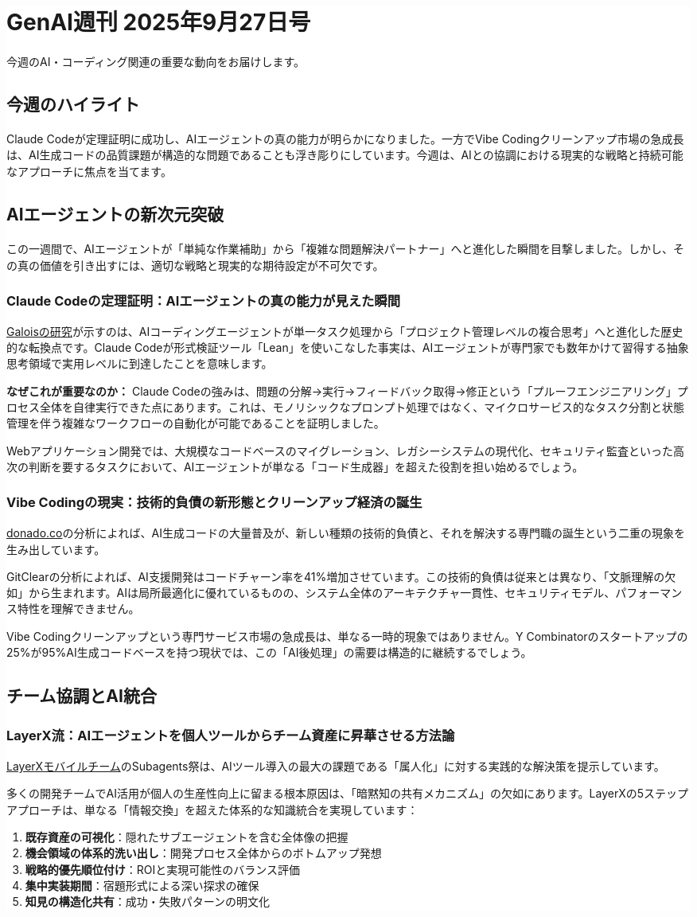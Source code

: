 # GenAI週刊 2025年9月27日号

今週のAI・コーディング関連の重要な動向をお届けします。

## 今週のハイライト
Claude Codeが定理証明に成功し、AIエージェントの真の能力が明らかになりました。一方でVibe Codingクリーンアップ市場の急成長は、AI生成コードの品質課題が構造的な問題であることも浮き彫りにしています。今週は、AIとの協調における現実的な戦略と持続可能なアプローチに焦点を当てます。

## AIエージェントの新次元突破

この一週間で、AIエージェントが「単純な作業補助」から「複雑な問題解決パートナー」へと進化した瞬間を目撃しました。しかし、その真の価値を引き出すには、適切な戦略と現実的な期待設定が不可欠です。

### Claude Codeの定理証明：AIエージェントの真の能力が見えた瞬間

[Galoisの研究](https://www.galois.com/articles/claude-can-sometimes-prove-it)が示すのは、AIコーディングエージェントが単一タスク処理から「プロジェクト管理レベルの複合思考」へと進化した歴史的な転換点です。Claude Codeが形式検証ツール「Lean」を使いこなした事実は、AIエージェントが専門家でも数年かけて習得する抽象思考領域で実用レベルに到達したことを意味します。

**なぜこれが重要なのか：**
Claude Codeの強みは、問題の分解→実行→フィードバック取得→修正という「プルーフエンジニアリング」プロセス全体を自律実行できた点にあります。これは、モノリシックなプロンプト処理ではなく、マイクロサービス的なタスク分割と状態管理を伴う複雑なワークフローの自動化が可能であることを証明しました。

Webアプリケーション開発では、大規模なコードベースのマイグレーション、レガシーシステムの現代化、セキュリティ監査といった高次の判断を要するタスクにおいて、AIエージェントが単なる「コード生成器」を超えた役割を担い始めるでしょう。

### Vibe Codingの現実：技術的負債の新形態とクリーンアップ経済の誕生

[donado.co](https://donado.co/en/articles/2025-09-16-vibe-coding-cleanup-as-a-service/)の分析によれば、AI生成コードの大量普及が、新しい種類の技術的負債と、それを解決する専門職の誕生という二重の現象を生み出しています。

GitClearの分析によれば、AI支援開発はコードチャーン率を41%増加させています。この技術的負債は従来とは異なり、「文脈理解の欠如」から生まれます。AIは局所最適化に優れているものの、システム全体のアーキテクチャ一貫性、セキュリティモデル、パフォーマンス特性を理解できません。

Vibe Codingクリーンアップという専門サービス市場の急成長は、単なる一時的現象ではありません。Y Combinatorのスタートアップの25%が95%AI生成コードベースを持つ現状では、この「AI後処理」の需要は構造的に継続するでしょう。

## チーム協調とAI統合

### LayerX流：AIエージェントを個人ツールからチーム資産に昇華させる方法論

[LayerXモバイルチーム](https://tech.layerx.co.jp/entry/2025/09/22/105439)のSubagents祭は、AIツール導入の最大の課題である「属人化」に対する実践的な解決策を提示しています。

多くの開発チームでAI活用が個人の生産性向上に留まる根本原因は、「暗黙知の共有メカニズム」の欠如にあります。LayerXの5ステップアプローチは、単なる「情報交換」を超えた体系的な知識統合を実現しています：

1. **既存資産の可視化**：隠れたサブエージェントを含む全体像の把握
2. **機会領域の体系的洗い出し**：開発プロセス全体からのボトムアップ発想
3. **戦略的優先順位付け**：ROIと実現可能性のバランス評価
4. **集中実装期間**：宿題形式による深い探求の確保
5. **知見の構造化共有**：成功・失敗パターンの明文化

